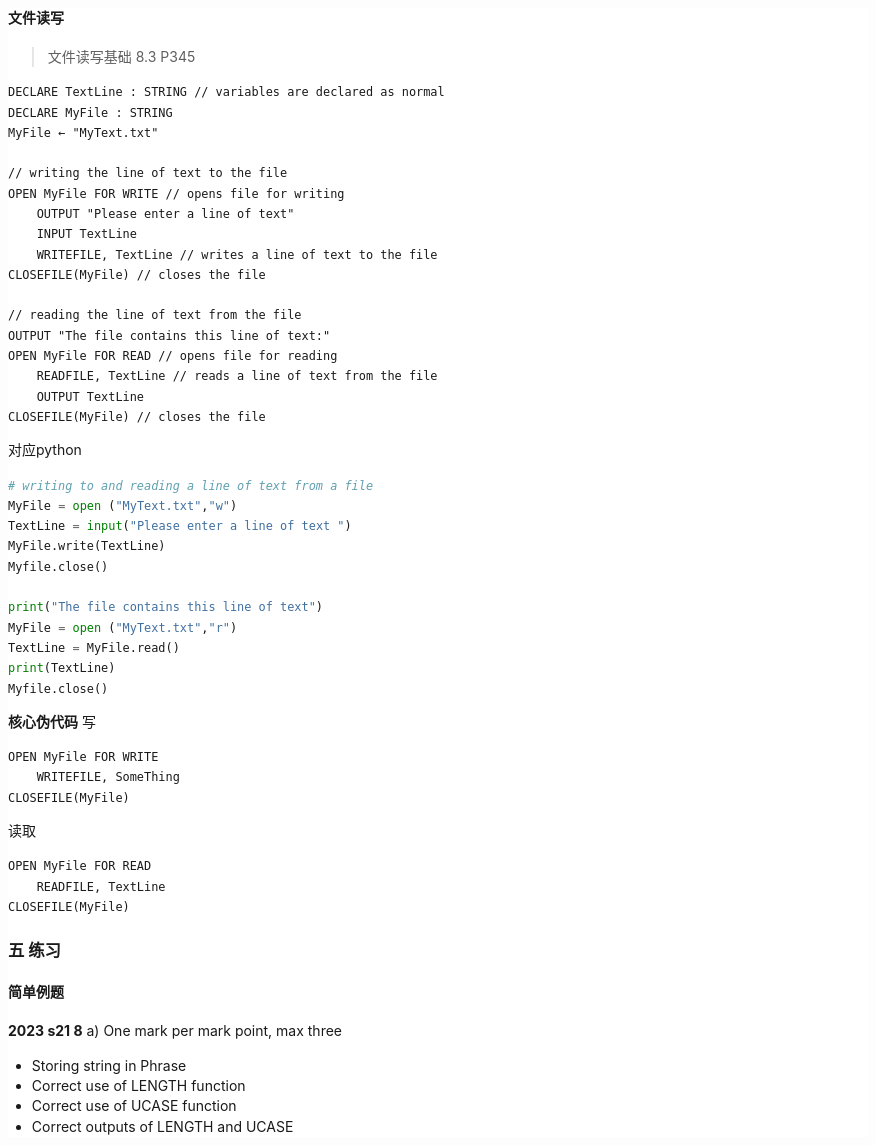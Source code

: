 #### 文件读写
> 文件读写基础 8.3 P345

```txt
DECLARE TextLine : STRING // variables are declared as normal
DECLARE MyFile : STRING
MyFile ← "MyText.txt"

// writing the line of text to the file
OPEN MyFile FOR WRITE // opens file for writing
    OUTPUT "Please enter a line of text"
    INPUT TextLine
    WRITEFILE, TextLine // writes a line of text to the file
CLOSEFILE(MyFile) // closes the file

// reading the line of text from the file
OUTPUT "The file contains this line of text:"
OPEN MyFile FOR READ // opens file for reading
    READFILE, TextLine // reads a line of text from the file
    OUTPUT TextLine
CLOSEFILE(MyFile) // closes the file
```
对应python
```python
# writing to and reading a line of text from a file
MyFile = open ("MyText.txt","w")
TextLine = input("Please enter a line of text ")
MyFile.write(TextLine) 
Myfile.close()

print("The file contains this line of text")
MyFile = open ("MyText.txt","r")
TextLine = MyFile.read()
print(TextLine)
Myfile.close()
```

**核心伪代码**
写
```
OPEN MyFile FOR WRITE
    WRITEFILE, SomeThing
CLOSEFILE(MyFile)
```
读取
```
OPEN MyFile FOR READ
    READFILE, TextLine
CLOSEFILE(MyFile)
```


### 五 练习
#### 简单例题
**2023 s21 8**
a) One mark per mark point, max three
- Storing string in Phrase
- Correct use of LENGTH function
- Correct use of UCASE function
- Correct outputs of LENGTH and UCASE
